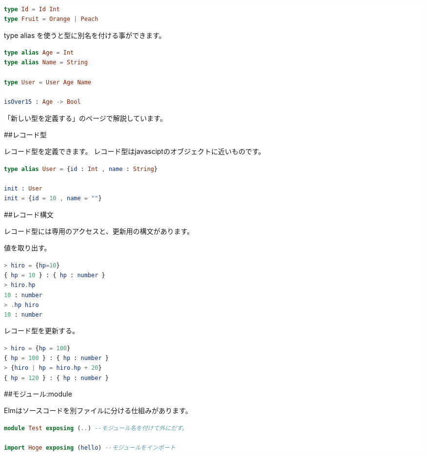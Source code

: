 ```elm
type Id = Id Int
type Fruit = Orange | Peach
```

type alias を使うと型に別名を付ける事ができます。

```elm
type alias Age = Int
type alias Name = String

type User = User Age Name

isOver15 : Age -> Bool
```

「新しい型を定義する」のページで解説しています。

##レコード型

レコード型を定義できます。
レコード型はjavasciptのオブジェクトに近いものです。

```elm
type alias User = {id : Int , name : String}

init : User
init = {id = 10 , name = ""}
```

##レコード構文

レコード型には専用のアクセスと、更新用の構文があります。

値を取り出す。

```elm
> hiro = {hp=10}
{ hp = 10 } : { hp : number }
> hiro.hp
10 : number
> .hp hiro
10 : number
```

レコード型を更新する。

```elm
> hiro = {hp = 100}
{ hp = 100 } : { hp : number }
> {hiro | hp = hiro.hp + 20}
{ hp = 120 } : { hp : number }
```


##モジュール:module

Elmはソースコードを別ファイルに分ける仕組みがあります。

```elm
module Test exposing (..) --モジュール名を付けて外にだす。

import Hoge exposing (hello) --モジュールをインポート

```
